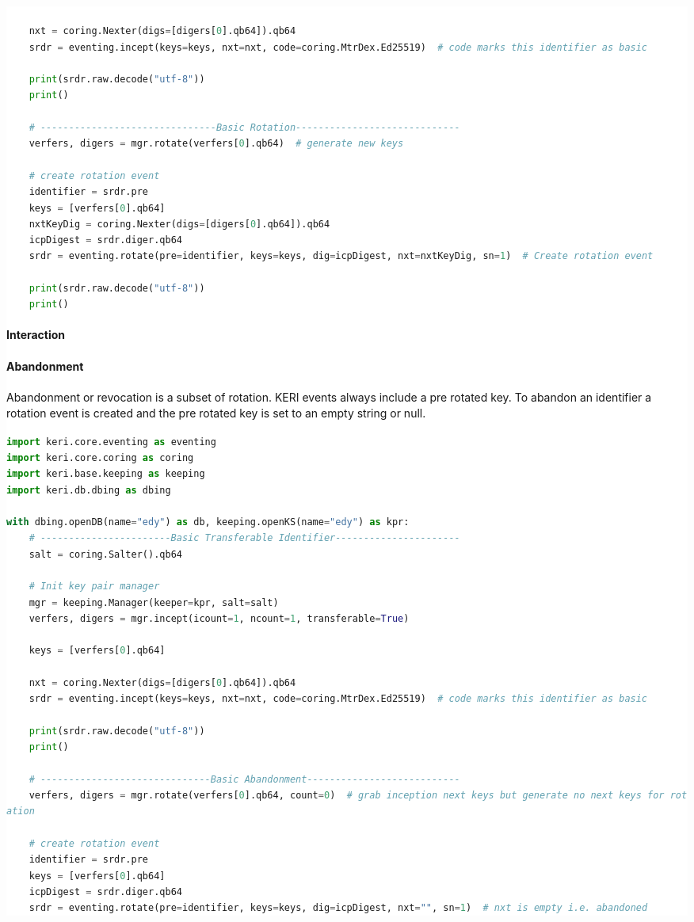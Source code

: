 ```python

    nxt = coring.Nexter(digs=[digers[0].qb64]).qb64
    srdr = eventing.incept(keys=keys, nxt=nxt, code=coring.MtrDex.Ed25519)  # code marks this identifier as basic
    
    print(srdr.raw.decode("utf-8"))
    print()

    # -------------------------------Basic Rotation-----------------------------
    verfers, digers = mgr.rotate(verfers[0].qb64)  # generate new keys

    # create rotation event
    identifier = srdr.pre
    keys = [verfers[0].qb64]
    nxtKeyDig = coring.Nexter(digs=[digers[0].qb64]).qb64
    icpDigest = srdr.diger.qb64
    srdr = eventing.rotate(pre=identifier, keys=keys, dig=icpDigest, nxt=nxtKeyDig, sn=1)  # Create rotation event

    print(srdr.raw.decode("utf-8"))
    print()
```

#### Interaction

#### Abandonment
Abandonment or revocation is a subset of rotation.  KERI events always include a pre rotated key.  To abandon an 
identifier a rotation event is created and the pre rotated key is set to an empty string or null.

```python
import keri.core.eventing as eventing
import keri.core.coring as coring
import keri.base.keeping as keeping
import keri.db.dbing as dbing

with dbing.openDB(name="edy") as db, keeping.openKS(name="edy") as kpr:
    # -----------------------Basic Transferable Identifier----------------------
    salt = coring.Salter().qb64

    # Init key pair manager
    mgr = keeping.Manager(keeper=kpr, salt=salt)
    verfers, digers = mgr.incept(icount=1, ncount=1, transferable=True)

    keys = [verfers[0].qb64]

    nxt = coring.Nexter(digs=[digers[0].qb64]).qb64
    srdr = eventing.incept(keys=keys, nxt=nxt, code=coring.MtrDex.Ed25519)  # code marks this identifier as basic
    
    print(srdr.raw.decode("utf-8"))
    print()

    # ------------------------------Basic Abandonment---------------------------
    verfers, digers = mgr.rotate(verfers[0].qb64, count=0)  # grab inception next keys but generate no next keys for rotation

    # create rotation event
    identifier = srdr.pre
    keys = [verfers[0].qb64]
    icpDigest = srdr.diger.qb64
    srdr = eventing.rotate(pre=identifier, keys=keys, dig=icpDigest, nxt="", sn=1)  # nxt is empty i.e. abandoned

```